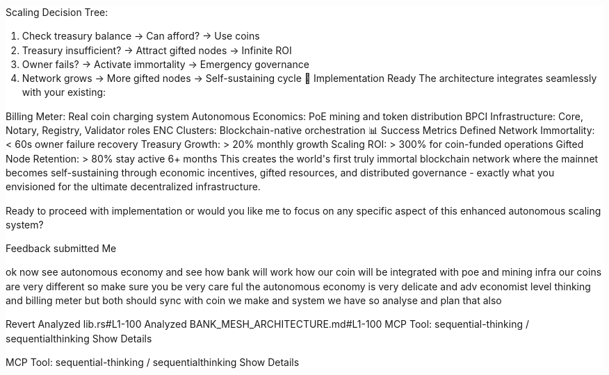 Scaling Decision Tree:
1. Check treasury balance → Can afford? → Use coins
2. Treasury insufficient? → Attract gifted nodes → Infinite ROI
3. Owner fails? → Activate immortality → Emergency governance
4. Network grows → More gifted nodes → Self-sustaining cycle
🚀 Implementation Ready
The architecture integrates seamlessly with your existing:

Billing Meter: Real coin charging system
Autonomous Economics: PoE mining and token distribution
BPCI Infrastructure: Core, Notary, Registry, Validator roles
ENC Clusters: Blockchain-native orchestration
📊 Success Metrics Defined
Network Immortality: < 60s owner failure recovery
Treasury Growth: > 20% monthly growth
Scaling ROI: > 300% for coin-funded operations
Gifted Node Retention: > 80% stay active 6+ months
This creates the world's first truly immortal blockchain network where the mainnet becomes self-sustaining through economic incentives, gifted resources, and distributed governance - exactly what you envisioned for the ultimate decentralized infrastructure.

Ready to proceed with implementation or would you like me to focus on any specific aspect of this enhanced autonomous scaling system?

Feedback submitted
Me

ok now see autonomous economy and see how bank will work how our coin will be integrated with poe and mining infra our coins are very different so make sure you be very care ful the autonomous economy is very delicate and adv economist level thinking and billing meter but both should sync with coin we make and system we have so analyse and plan that also

Revert
Analyzed
lib.rs#L1-100
Analyzed
BANK_MESH_ARCHITECTURE.md#L1-100
MCP Tool:
sequential-thinking / sequentialthinking
Show Details











MCP Tool:
sequential-thinking / sequentialthinking
Show Details






